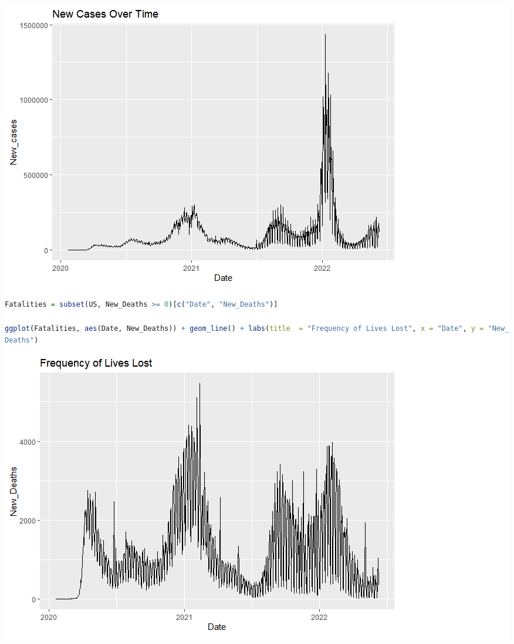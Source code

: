 ![](Final_files/figure-html/unnamed-chunk-6-1.png)

```r
Fatalities = subset(US, New_Deaths >= 0)[c("Date", "New_Deaths")]

ggplot(Fatalities, aes(Date, New_Deaths)) + geom_line() + labs(title  = "Frequency of Lives Lost", x = "Date", y = "New_Deaths")
```

![](Final_files/figure-html/unnamed-chunk-7-1.png)
